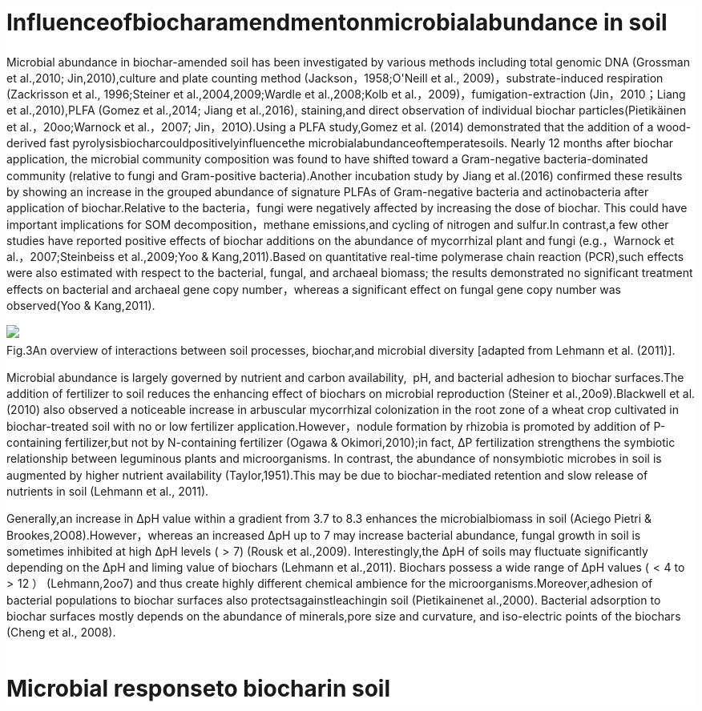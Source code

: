 # Influenceofbiocharamendmentonmicrobialabundance in soil

Microbial abundance in biochar-amended soil has been investigated by various methods including total genomic DNA (Grossman et al.,2010; Jin,2010),culture and plate counting method (Jackson，1958;O'Neill et al., 2009)，substrate-induced respiration (Zackrisson et al., 1996;Steiner et al.,2004,2009;Wardle et al.,2008;Kolb et al.，2009)，fumigation-extraction (Jin，2010；Liang et al.,2010),PLFA (Gomez et al.,2014; Jiang et al.,2016), staining,and direct observation of individual biochar particles(Pietikäinen et al.，20oo;Warnock et al.，2007; Jin，201O).Using a PLFA study,Gomez et al. (2014) demonstrated that the addition of a wood-derived fast pyrolysisbiocharcouldpositivelyinfluencethe microbialabundanceoftemperatesoils. Nearly 12 months after biochar application, the microbial community composition was found to have shifted toward a Gram-negative bacteria-dominated community (relative to fungi and Gram-positive bacteria).Another incubation study by Jiang et al.(2016) confirmed these results by showing an increase in the grouped abundance of signature PLFAs of Gram-negative bacteria and actinobacteria after application of biochar.Relative to the bacteria，fungi were negatively affected by increasing the dose of biochar. This could have important implications for SOM decomposition，methane emissions,and cycling of nitrogen and sulfur.In contrast,a few other studies have reported positive effects of biochar additions on the abundance of mycorrhizal plant and fungi (e.g.，Warnock et al.，2007;Steinbeiss et al.,2009;Yoo & Kang,2011).Based on quantitative real-time polymerase chain reaction (PCR),such effects were also estimated with respect to the bacterial, fungal, and archaeal biomass; the results demonstrated no significant treatment effects on bacterial and archaeal gene copy number，whereas a significant effect on fungal gene copy number was observed(Yoo & Kang,2011).

![](images/477af737fd289f46a362b3a875b1b393b9e6be227c0d6215e1af3a1f1eb32a87.jpg)  
Fig.3An overview of interactions between soil processes, biochar,and microbial diversity [adapted from Lehmann et al. (2011)].

Microbial abundance is largely governed by nutrient and carbon availability, $\mathrm { \ p H } ,$ and bacterial adhesion to biochar surfaces.The addition of fertilizer to soil reduces the enhancing effect of biochars on microbial reproduction (Steiner et al.,20o9).Blackwell et al. (2010) also observed a noticeable increase in arbuscular mycorrhizal colonization in the root zone of a wheat crop cultivated in biochar-treated soil with no or low fertilizer application.However，nodule formation by rhizobia is promoted by addition of P-containing fertilizer,but not by N-containing fertilizer (Ogawa & Okimori,2010);in fact, $\mathrm { \Delta P }$ fertilization strengthens the symbiotic relationship between leguminous plants and microorganisms. In contrast, the abundance of nonsymbiotic microbes in soil is augmented by higher nutrient availability (Taylor,1951).This may be due to biochar-mediated retention and slow release of nutrients in soil (Lehmann et al., 2011).

Generally,an increase in $\mathrm { \Delta p H }$ value within a gradient from 3.7 to 8.3 enhances the microbialbiomass in soil (Aciego Pietri & Brookes,2O08).However，whereas an increased $\mathrm { \Delta p H }$ up to 7 may increase bacterial abundance, fungal growth in soil is sometimes inhibited at high $\mathrm { \Delta p H }$ levels $( > 7 )$ (Rousk et al.,2009). Interestingly,the $\mathrm { \Delta p H }$ of soils may fluctuate significantly depending on the $\mathrm { \Delta p H }$ and liming value of biochars (Lehmann et al.,2011). Biochars possess a wide range of $\mathrm { \Delta p H }$ values $( < 4$ to ${ > } 1 2$ ） (Lehmann,2oo7) and thus create highly different chemical ambience for the microorganisms.Moreover,adhesion of bacterial populations to biochar surfaces also protectsagainstleachingin soil (Pietikainenet al.,2000). Bacterial adsorption to biochar surfaces mostly depends on the abundance of minerals,pore size and curvature, and iso-electric points of the biochars (Cheng et al., 2008).

# Microbial responseto biocharin soil
